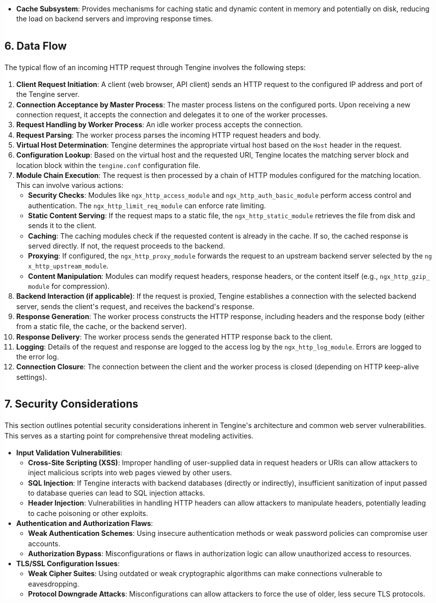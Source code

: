 * **Cache Subsystem**:  Provides mechanisms for caching static and dynamic content in memory and potentially on disk, reducing the load on backend servers and improving response times.

## 6. Data Flow

The typical flow of an incoming HTTP request through Tengine involves the following steps:

1. **Client Request Initiation**: A client (web browser, API client) sends an HTTP request to the configured IP address and port of the Tengine server.
2. **Connection Acceptance by Master Process**: The master process listens on the configured ports. Upon receiving a new connection request, it accepts the connection and delegates it to one of the worker processes.
3. **Request Handling by Worker Process**: An idle worker process accepts the connection.
4. **Request Parsing**: The worker process parses the incoming HTTP request headers and body.
5. **Virtual Host Determination**: Tengine determines the appropriate virtual host based on the `Host` header in the request.
6. **Configuration Lookup**: Based on the virtual host and the requested URI, Tengine locates the matching server block and location block within the `tengine.conf` configuration file.
7. **Module Chain Execution**: The request is then processed by a chain of HTTP modules configured for the matching location. This can involve various actions:
    * **Security Checks**: Modules like `ngx_http_access_module` and `ngx_http_auth_basic_module` perform access control and authentication. The `ngx_http_limit_req_module` can enforce rate limiting.
    * **Static Content Serving**: If the request maps to a static file, the `ngx_http_static_module` retrieves the file from disk and sends it to the client.
    * **Caching**: The caching modules check if the requested content is already in the cache. If so, the cached response is served directly. If not, the request proceeds to the backend.
    * **Proxying**: If configured, the `ngx_http_proxy_module` forwards the request to an upstream backend server selected by the `ngx_http_upstream_module`.
    * **Content Manipulation**: Modules can modify request headers, response headers, or the content itself (e.g., `ngx_http_gzip_module` for compression).
8. **Backend Interaction (if applicable)**: If the request is proxied, Tengine establishes a connection with the selected backend server, sends the client's request, and receives the backend's response.
9. **Response Generation**: The worker process constructs the HTTP response, including headers and the response body (either from a static file, the cache, or the backend server).
10. **Response Delivery**: The worker process sends the generated HTTP response back to the client.
11. **Logging**:  Details of the request and response are logged to the access log by the `ngx_http_log_module`. Errors are logged to the error log.
12. **Connection Closure**: The connection between the client and the worker process is closed (depending on HTTP keep-alive settings).

## 7. Security Considerations

This section outlines potential security considerations inherent in Tengine's architecture and common web server vulnerabilities. This serves as a starting point for comprehensive threat modeling activities.

* **Input Validation Vulnerabilities**:
    * **Cross-Site Scripting (XSS)**: Improper handling of user-supplied data in request headers or URIs can allow attackers to inject malicious scripts into web pages viewed by other users.
    * **SQL Injection**: If Tengine interacts with backend databases (directly or indirectly), insufficient sanitization of input passed to database queries can lead to SQL injection attacks.
    * **Header Injection**:  Vulnerabilities in handling HTTP headers can allow attackers to manipulate headers, potentially leading to cache poisoning or other exploits.
* **Authentication and Authorization Flaws**:
    * **Weak Authentication Schemes**: Using insecure authentication methods or weak password policies can compromise user accounts.
    * **Authorization Bypass**: Misconfigurations or flaws in authorization logic can allow unauthorized access to resources.
* **TLS/SSL Configuration Issues**:
    * **Weak Cipher Suites**: Using outdated or weak cryptographic algorithms can make connections vulnerable to eavesdropping.
    * **Protocol Downgrade Attacks**:  Misconfigurations can allow attackers to force the use of older, less secure TLS protocols.